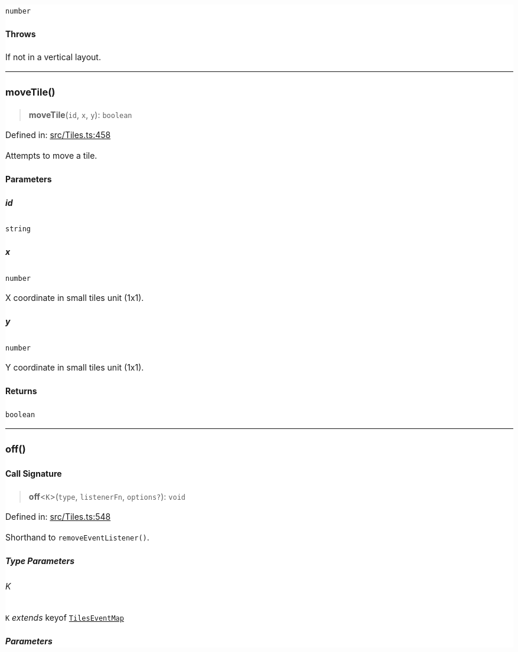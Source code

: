 `number`

#### Throws

If not in a vertical layout.

***

### moveTile()

> **moveTile**(`id`, `x`, `y`): `boolean`

Defined in: [src/Tiles.ts:458](https://github.com/hydroperx/tiles.js/blob/c540bb46b4dec8fde37584a136a0fe29b84e5d4a/src/Tiles.ts#L458)

Attempts to move a tile.

#### Parameters

##### id

`string`

##### x

`number`

X coordinate in small tiles unit (1x1).

##### y

`number`

Y coordinate in small tiles unit (1x1).

#### Returns

`boolean`

***

### off()

#### Call Signature

> **off**\<`K`\>(`type`, `listenerFn`, `options?`): `void`

Defined in: [src/Tiles.ts:548](https://github.com/hydroperx/tiles.js/blob/c540bb46b4dec8fde37584a136a0fe29b84e5d4a/src/Tiles.ts#L548)

Shorthand to `removeEventListener()`.

##### Type Parameters

###### K

`K` *extends* keyof [`TilesEventMap`](../type-aliases/TilesEventMap.md)

##### Parameters
